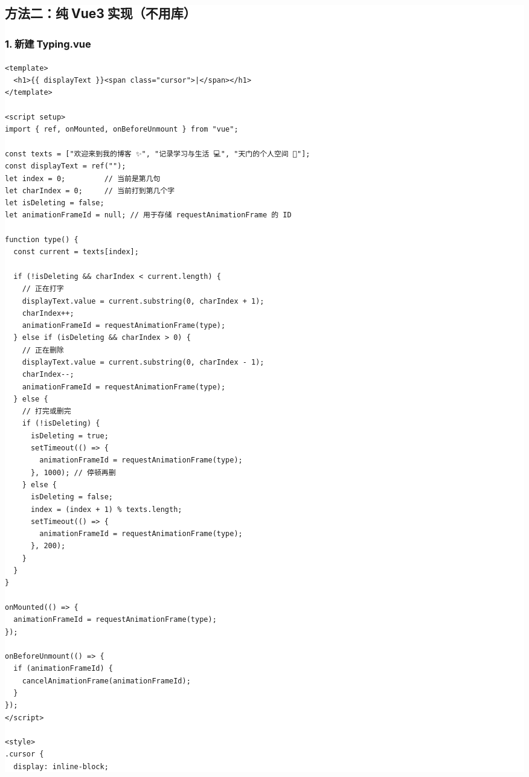 ## 方法二：纯 Vue3 实现（不用库）

### 1. 新建 Typing.vue

```vue
<template>
  <h1>{{ displayText }}<span class="cursor">|</span></h1>
</template>

<script setup>
import { ref, onMounted, onBeforeUnmount } from "vue";

const texts = ["欢迎来到我的博客 ✨", "记录学习与生活 💻", "天门的个人空间 🌸"];
const displayText = ref("");
let index = 0;         // 当前是第几句
let charIndex = 0;     // 当前打到第几个字
let isDeleting = false;
let animationFrameId = null; // 用于存储 requestAnimationFrame 的 ID

function type() {
  const current = texts[index];
  
  if (!isDeleting && charIndex < current.length) {
    // 正在打字
    displayText.value = current.substring(0, charIndex + 1);
    charIndex++;
    animationFrameId = requestAnimationFrame(type);
  } else if (isDeleting && charIndex > 0) {
    // 正在删除
    displayText.value = current.substring(0, charIndex - 1);
    charIndex--;
    animationFrameId = requestAnimationFrame(type);
  } else {
    // 打完或删完
    if (!isDeleting) {
      isDeleting = true;
      setTimeout(() => {
        animationFrameId = requestAnimationFrame(type);
      }, 1000); // 停顿再删
    } else {
      isDeleting = false;
      index = (index + 1) % texts.length;
      setTimeout(() => {
        animationFrameId = requestAnimationFrame(type);
      }, 200);
    }
  }
}

onMounted(() => {
  animationFrameId = requestAnimationFrame(type);
});

onBeforeUnmount(() => {
  if (animationFrameId) {
    cancelAnimationFrame(animationFrameId);
  }
});
</script>

<style>
.cursor {
  display: inline-block;
```